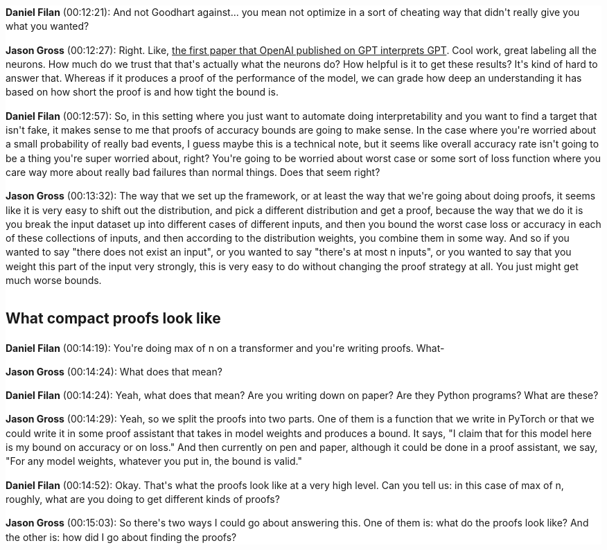**Daniel Filan** (00:12:21):
And not Goodhart against... you mean not optimize in a sort of cheating way that didn't really give you what you wanted?

**Jason Gross** (00:12:27):
Right. Like, [the first paper that OpenAI published on GPT interprets GPT](https://openaipublic.blob.core.windows.net/neuron-explainer/paper/index.html). Cool work, great labeling all the neurons. How much do we trust that that's actually what the neurons do? How helpful is it to get these results? It's kind of hard to answer that. Whereas if it produces a proof of the performance of the model, we can grade how deep an understanding it has based on how short the proof is and how tight the bound is.

**Daniel Filan** (00:12:57):
So, in this setting where you just want to automate doing interpretability and you want to find a target that isn't fake, it makes sense to me that proofs of accuracy bounds are going to make sense. In the case where you're worried about a small probability of really bad events, I guess maybe this is a technical note, but it seems like overall accuracy rate isn't going to be a thing you're super worried about, right? You're going to be worried about worst case or some sort of loss function where you care way more about really bad failures than normal things. Does that seem right?

**Jason Gross** (00:13:32):
The way that we set up the framework, or at least the way that we're going about doing proofs, it seems like it is very easy to shift out the distribution, and pick a different distribution and get a proof, because the way that we do it is you break the input dataset up into different cases of different inputs, and then you bound the worst case loss or accuracy in each of these collections of inputs, and then according to the distribution weights, you combine them in some way. And so if you wanted to say "there does not exist an input", or you wanted to say "there's at most n inputs", or you wanted to say that you weight this part of the input very strongly, this is very easy to do without changing the proof strategy at all. You just might get much worse bounds.

## What compact proofs look like <a name="what-compact-proofs-look-like"></a>

**Daniel Filan** (00:14:19):
You're doing max of n on a transformer and you're writing proofs. What-

**Jason Gross** (00:14:24):
What does that mean?

**Daniel Filan** (00:14:24):
Yeah, what does that mean? Are you writing down on paper? Are they Python programs? What are these?

**Jason Gross** (00:14:29):
Yeah, so we split the proofs into two parts. One of them is a function that we write in PyTorch or that we could write it in some proof assistant that takes in model weights and produces a bound. It says, "I claim that for this model here is my bound on accuracy or on loss." And then currently on pen and paper, although it could be done in a proof assistant, we say, "For any model weights, whatever you put in, the bound is valid."

**Daniel Filan** (00:14:52):
Okay. That's what the proofs look like at a very high level. Can you tell us: in this case of max of n, roughly, what are you doing to get different kinds of proofs?

**Jason Gross** (00:15:03):
So there's two ways I could go about answering this. One of them is: what do the proofs look like? And the other is: how did I go about finding the proofs?
